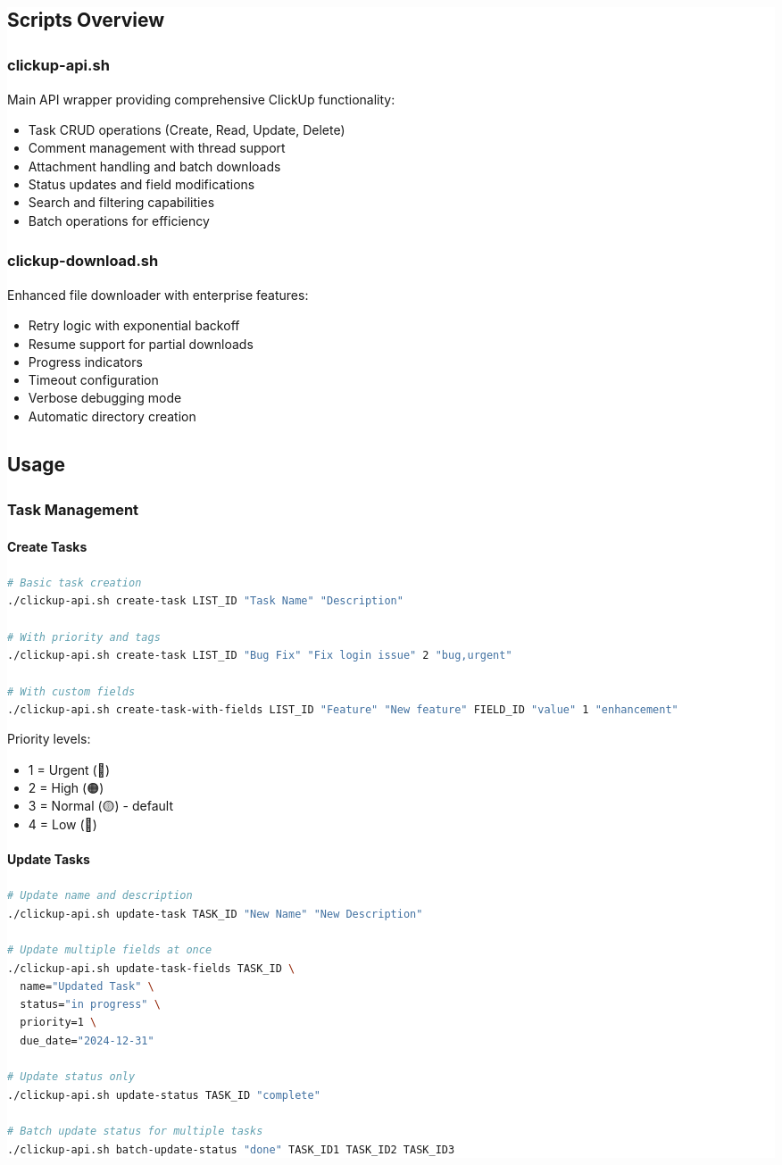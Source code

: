## Scripts Overview

### clickup-api.sh

Main API wrapper providing comprehensive ClickUp functionality:
- Task CRUD operations (Create, Read, Update, Delete)
- Comment management with thread support
- Attachment handling and batch downloads
- Status updates and field modifications
- Search and filtering capabilities
- Batch operations for efficiency

### clickup-download.sh

Enhanced file downloader with enterprise features:
- Retry logic with exponential backoff
- Resume support for partial downloads
- Progress indicators
- Timeout configuration
- Verbose debugging mode
- Automatic directory creation

## Usage

### Task Management

#### Create Tasks

```bash
# Basic task creation
./clickup-api.sh create-task LIST_ID "Task Name" "Description"

# With priority and tags
./clickup-api.sh create-task LIST_ID "Bug Fix" "Fix login issue" 2 "bug,urgent"

# With custom fields
./clickup-api.sh create-task-with-fields LIST_ID "Feature" "New feature" FIELD_ID "value" 1 "enhancement"
```

Priority levels:
- 1 = Urgent (🔴)
- 2 = High (🟠)
- 3 = Normal (🟡) - default
- 4 = Low (🔵)

#### Update Tasks

```bash
# Update name and description
./clickup-api.sh update-task TASK_ID "New Name" "New Description"

# Update multiple fields at once
./clickup-api.sh update-task-fields TASK_ID \
  name="Updated Task" \
  status="in progress" \
  priority=1 \
  due_date="2024-12-31"

# Update status only
./clickup-api.sh update-status TASK_ID "complete"

# Batch update status for multiple tasks
./clickup-api.sh batch-update-status "done" TASK_ID1 TASK_ID2 TASK_ID3
```